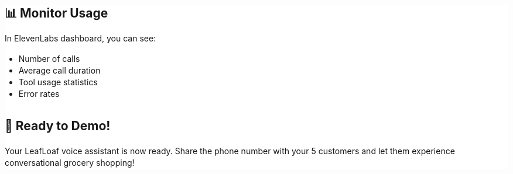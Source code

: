 ## 📊 Monitor Usage

In ElevenLabs dashboard, you can see:
- Number of calls
- Average call duration  
- Tool usage statistics
- Error rates

## 🎉 Ready to Demo!

Your LeafLoaf voice assistant is now ready. Share the phone number with your 5 customers and let them experience conversational grocery shopping!
